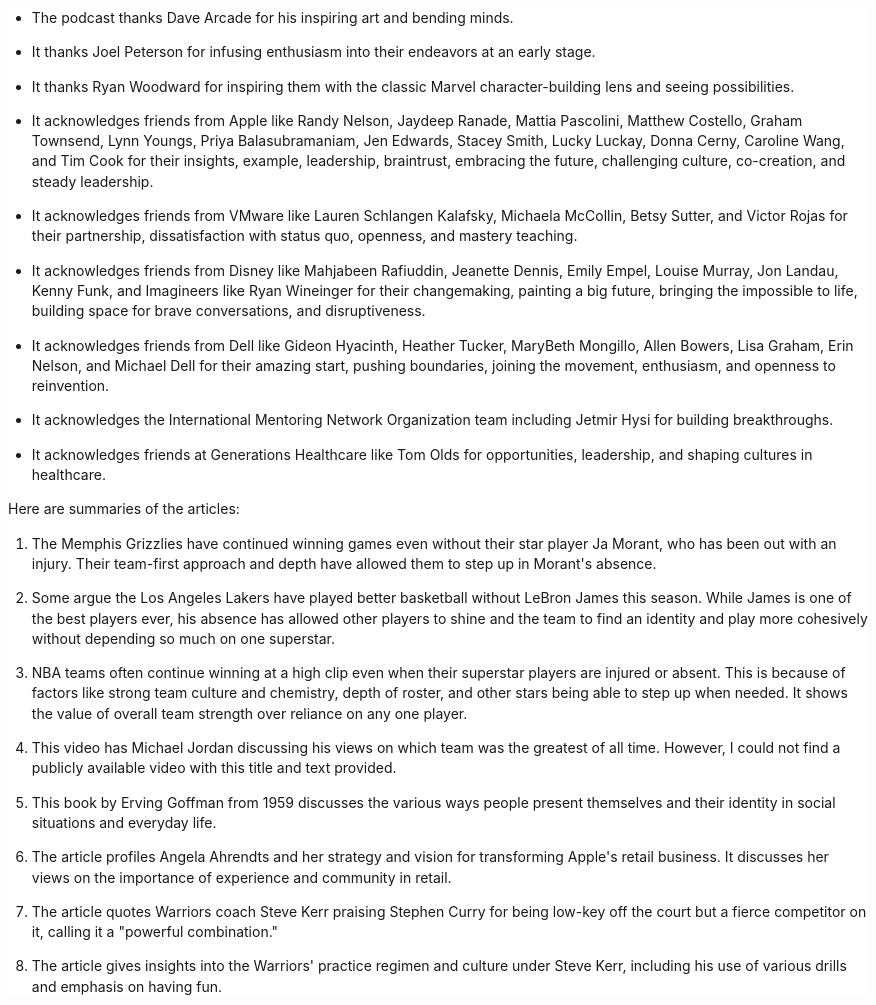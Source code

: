 - The podcast thanks Dave Arcade for his inspiring art and bending minds. 

- It thanks Joel Peterson for infusing enthusiasm into their endeavors at an early stage. 

- It thanks Ryan Woodward for inspiring them with the classic Marvel character-building lens and seeing possibilities.

- It acknowledges friends from Apple like Randy Nelson, Jaydeep Ranade, Mattia Pascolini, Matthew Costello, Graham Townsend, Lynn Youngs, Priya Balasubramaniam, Jen Edwards, Stacey Smith, Lucky Luckay, Donna Cerny, Caroline Wang, and Tim Cook for their insights, example, leadership, braintrust, embracing the future, challenging culture, co-creation, and steady leadership. 

- It acknowledges friends from VMware like Lauren Schlangen Kalafsky, Michaela McCollin, Betsy Sutter, and Victor Rojas for their partnership, dissatisfaction with status quo, openness, and mastery teaching.

- It acknowledges friends from Disney like Mahjabeen Rafiuddin, Jeanette Dennis, Emily Empel, Louise Murray, Jon Landau, Kenny Funk, and Imagineers like Ryan Wineinger for their changemaking, painting a big future, bringing the impossible to life, building space for brave conversations, and disruptiveness. 

- It acknowledges friends from Dell like Gideon Hyacinth, Heather Tucker, MaryBeth Mongillo, Allen Bowers, Lisa Graham, Erin Nelson, and Michael Dell for their amazing start, pushing boundaries, joining the movement, enthusiasm, and openness to reinvention.

- It acknowledges the International Mentoring Network Organization team including Jetmir Hysi for building breakthroughs. 

- It acknowledges friends at Generations Healthcare like Tom Olds for opportunities, leadership, and shaping cultures in healthcare.

 Here are summaries of the articles:

1. The Memphis Grizzlies have continued winning games even without their star player Ja Morant, who has been out with an injury. Their team-first approach and depth have allowed them to step up in Morant's absence. 

2. Some argue the Los Angeles Lakers have played better basketball without LeBron James this season. While James is one of the best players ever, his absence has allowed other players to shine and the team to find an identity and play more cohesively without depending so much on one superstar.

3. NBA teams often continue winning at a high clip even when their superstar players are injured or absent. This is because of factors like strong team culture and chemistry, depth of roster, and other stars being able to step up when needed. It shows the value of overall team strength over reliance on any one player.

4. This video has Michael Jordan discussing his views on which team was the greatest of all time. However, I could not find a publicly available video with this title and text provided. 

5. This book by Erving Goffman from 1959 discusses the various ways people present themselves and their identity in social situations and everyday life. 

6. The article profiles Angela Ahrendts and her strategy and vision for transforming Apple's retail business. It discusses her views on the importance of experience and community in retail.

7. The article quotes Warriors coach Steve Kerr praising Stephen Curry for being low-key off the court but a fierce competitor on it, calling it a "powerful combination."

8. The article gives insights into the Warriors' practice regimen and culture under Steve Kerr, including his use of various drills and emphasis on having fun.
